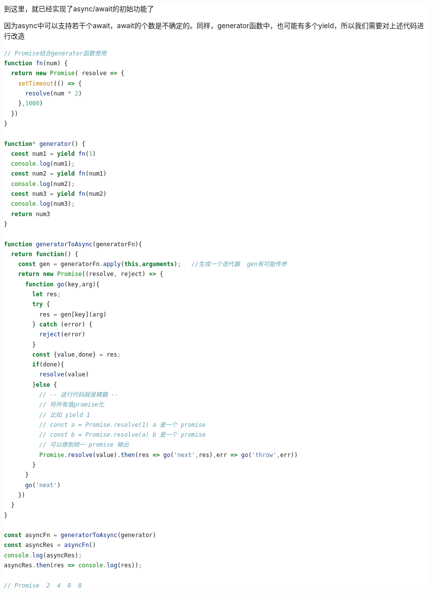 到这里，就已经实现了async/await的初始功能了

因为async中可以支持若干个await，await的个数是不确定的。同样，generator函数中，也可能有多个yield，所以我们需要对上述代码进行改造

```js
// Promise结合generator函数使用
function fn(num) {
  return new Promise( resolve => {
    setTimeout(() => {
      resolve(num * 2)
    },1000)
  })
}

function* generator() {
  const num1 = yield fn(1)
  console.log(num1);
  const num2 = yield fn(num1)
  console.log(num2);
  const num3 = yield fn(num2)
  console.log(num3);
  return num3
}

function generatorToAsync(generatorFn){
  return function() {
    const gen = generatorFn.apply(this,arguments);   //生成一个迭代器  gen有可能传参
    return new Promise((resolve, reject) => {
      function go(key,arg){
        let res;
        try {
          res = gen[key](arg)
        } catch (error) {
          reject(error)
        }
        const {value,done} = res;
        if(done){
          resolve(value)
        }else {
          // -- 这行代码就是精髓 --
          // 将所有值promise化
          // 比如 yield 1
          // const a = Promise.resolve(1) a 是一个 promise
          // const b = Promise.resolve(a) b 是一个 promise
          // 可以做到统一 promise 输出
          Promise.resolve(value).then(res => go('next',res),err => go('throw',err))
        }
      }
      go('next')
    })
  }
}

const asyncFn = generatorToAsync(generator)
const asyncRes = asyncFn()
console.log(asyncRes);
asyncRes.then(res => console.log(res));

// Promise  2  4  8  8
```
